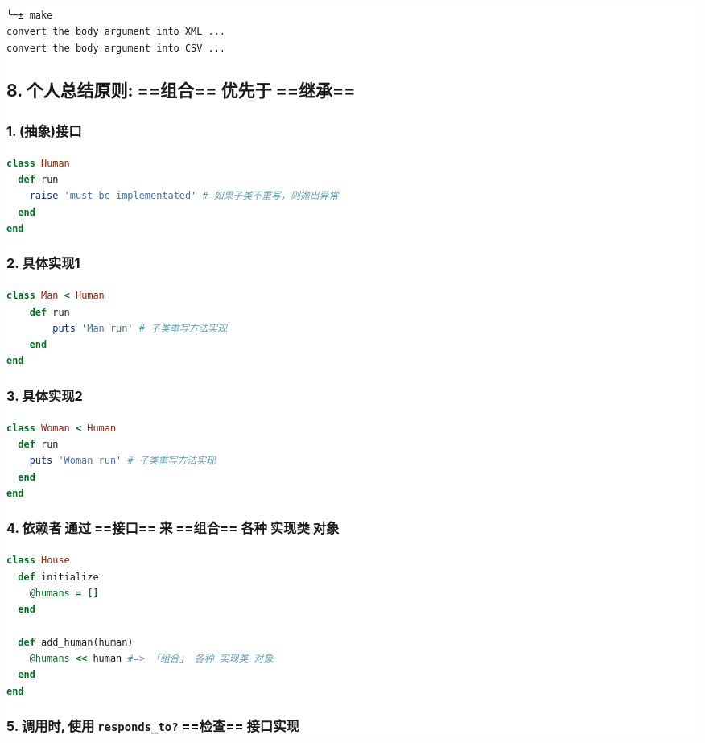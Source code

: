 ```
╰─± make
convert the body argument into XML ...
convert the body argument into CSV ...
```



## 8. 个人总结原则: ==组合== 优先于 ==继承==

### 1. (抽象)接口

```ruby
class Human
  def run
    raise 'must be implementated' # 如果子类不重写，则抛出异常
  end
end
```

### 2. 具体实现1

```ruby
class Man < Human
	def run
		puts 'Man run' # 子类重写方法实现
	end
end
```

### 3. 具体实现2

```ruby
class Woman < Human
  def run
    puts 'Woman run' # 子类重写方法实现
  end
end
```

### 4. 依赖者 通过 ==接口== 来 ==组合== 各种 实现类 对象

```ruby
class House
  def initialize
    @humans = []
  end

  def add_human(human)
    @humans << human #=> 「组合」 各种 实现类 对象
  end
end
```

### 5. 调用时, 使用 `responds_to?` ==检查== 接口实现
